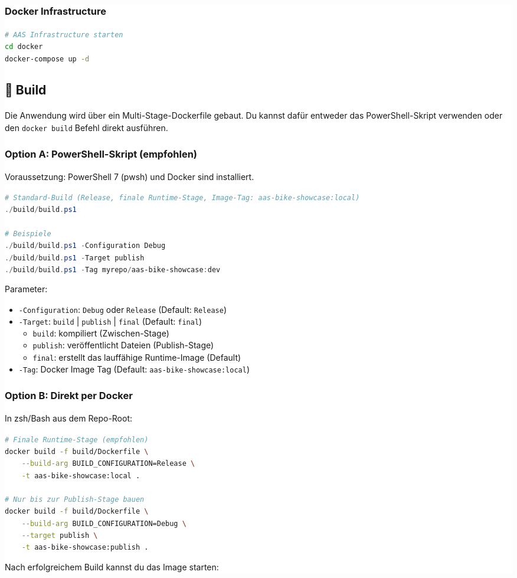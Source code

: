 ### Docker Infrastructure

```bash
# AAS Infrastructure starten
cd docker
docker-compose up -d
```

## 🧱 Build

Die Anwendung wird über ein Multi-Stage-Dockerfile gebaut. Du kannst dafür entweder das PowerShell-Skript verwenden oder den `docker build` Befehl direkt ausführen.

### Option A: PowerShell-Skript (empfohlen)

Voraussetzung: PowerShell 7 (pwsh) und Docker sind installiert.

```powershell
# Standard-Build (Release, finale Runtime-Stage, Image-Tag: aas-bike-showcase:local)
./build/build.ps1

# Beispiele
./build/build.ps1 -Configuration Debug
./build/build.ps1 -Target publish
./build/build.ps1 -Tag myrepo/aas-bike-showcase:dev
```

Parameter:

- `-Configuration`: `Debug` oder `Release` (Default: `Release`)
- `-Target`: `build` | `publish` | `final` (Default: `final`)
  - `build`: kompiliert (Zwischen-Stage)
  - `publish`: veröffentlicht Dateien (Publish-Stage)
  - `final`: erstellt das lauffähige Runtime-Image (Default)
- `-Tag`: Docker Image Tag (Default: `aas-bike-showcase:local`)

### Option B: Direkt per Docker

In zsh/Bash aus dem Repo-Root:

```bash
# Finale Runtime-Stage (empfohlen)
docker build -f build/Dockerfile \
	--build-arg BUILD_CONFIGURATION=Release \
	-t aas-bike-showcase:local .

# Nur bis zur Publish-Stage bauen
docker build -f build/Dockerfile \
	--build-arg BUILD_CONFIGURATION=Debug \
	--target publish \
	-t aas-bike-showcase:publish .
```

Nach erfolgreichem Build kannst du das Image starten:
